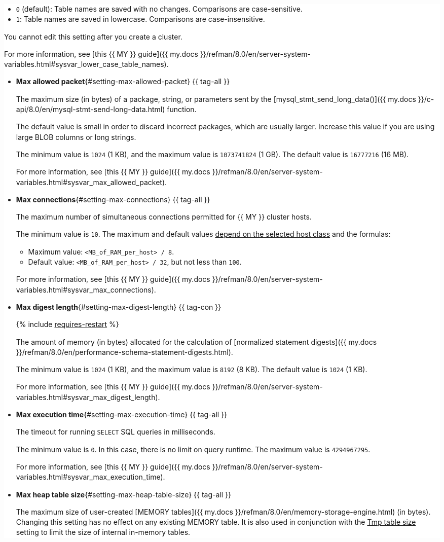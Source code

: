   - `0` (default): Table names are saved with no changes. Comparisons are case-sensitive.
  - `1`: Table names are saved in lowercase. Comparisons are case-insensitive.

  You cannot edit this setting after you create a cluster.

  For more information, see [this {{ MY }} guide]({{ my.docs }}/refman/8.0/en/server-system-variables.html#sysvar_lower_case_table_names).

- **Max allowed packet**{#setting-max-allowed-packet} {{ tag-all }}

  The maximum size (in bytes) of a package, string, or parameters sent by the [mysql_stmt_send_long_data()]({{ my.docs }}/c-api/8.0/en/mysql-stmt-send-long-data.html) function.

  The default value is small in order to discard incorrect packages, which are usually larger. Increase this value if you are using large BLOB columns or long strings.

  The minimum value is `1024` (1 KB), and the maximum value is `1073741824` (1 GB). The default value is `16777216` (16 MB).

  For more information, see [this {{ MY }} guide]({{ my.docs }}/refman/8.0/en/server-system-variables.html#sysvar_max_allowed_packet).

- **Max connections**{#setting-max-connections} {{ tag-all }}

  The maximum number of simultaneous connections permitted for {{ MY }} cluster hosts.

  The minimum value is `10`. The maximum and default values [depend on the selected host class](#settings-instance-dependent) and the formulas:

  - Maximum value: `<MB_of_RAM_per_host> / 8`.
  - Default value: `<MB_of_RAM_per_host> / 32`, but not less than `100`.

  For more information, see [this {{ MY }} guide]({{ my.docs }}/refman/8.0/en/server-system-variables.html#sysvar_max_connections).

- **Max digest length**{#setting-max-digest-length} {{ tag-con }}

  {% include [requires-restart](note-requires-restart.md) %}

  The amount of memory (in bytes) allocated for the calculation of [normalized statement digests]({{ my.docs }}/refman/8.0/en/performance-schema-statement-digests.html).

  The minimum value is `1024` (1 KB), and the maximum value is `8192` (8 KB). The default value is `1024` (1 KB).

  For more information, see [this {{ MY }} guide]({{ my.docs }}/refman/8.0/en/server-system-variables.html#sysvar_max_digest_length).

- **Max execution time**{#setting-max-execution-time} {{ tag-all }}

  The timeout for running `SELECT` SQL queries in milliseconds.

  The minimum value is `0`. In this case, there is no limit on query runtime. The maximum value is `4294967295`.

  For more information, see [this {{ MY }} guide]({{ my.docs }}/refman/8.0/en/server-system-variables.html#sysvar_max_execution_time).

- **Max heap table size**{#setting-max-heap-table-size} {{ tag-all }}

  The maximum size of user-created [MEMORY tables]({{ my.docs }}/refman/8.0/en/memory-storage-engine.html) (in bytes). Changing this setting has no effect on any existing MEMORY table. It is also used in conjunction with the [Tmp table size](#setting-tmp-table-size) setting to limit the size of internal in-memory tables.
